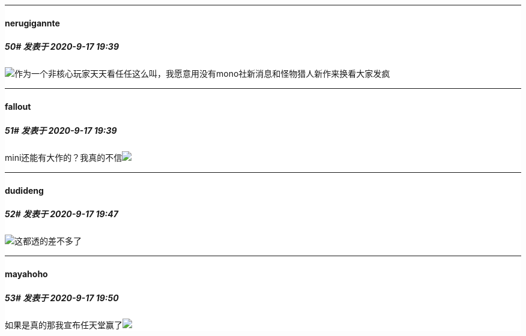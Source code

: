 





*****

####  nerugigannte  
##### 50#       发表于 2020-9-17 19:39



<img src="https://static.saraba1st.com/image/smiley/face2017/049.png" referrerpolicy="no-referrer">作为一个非核心玩家天天看任任这么叫，我愿意用没有mono社新消息和怪物猎人新作来换看大家发疯







*****

####  fallout  
##### 51#       发表于 2020-9-17 19:39




mini还能有大作的？我真的不信<img src="https://static.saraba1st.com/image/smiley/face2017/124.png" referrerpolicy="no-referrer">







*****

####  dudideng  
##### 52#       发表于 2020-9-17 19:47



<img src="https://static.saraba1st.com/image/smiley/face2017/245.png" referrerpolicy="no-referrer">这都透的差不多了







*****

####  mayahoho  
##### 53#       发表于 2020-9-17 19:50




如果是真的那我宣布任天堂赢了<img src="https://static.saraba1st.com/image/smiley/face2017/057.png" referrerpolicy="no-referrer">






